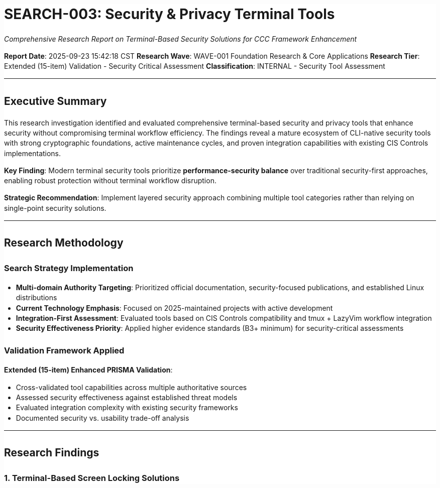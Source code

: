 # SEARCH-003: Security & Privacy Terminal Tools
*Comprehensive Research Report on Terminal-Based Security Solutions for CCC Framework Enhancement*

**Report Date**: 2025-09-23 15:42:18 CST
**Research Wave**: WAVE-001 Foundation Research & Core Applications
**Research Tier**: Extended (15-item) Validation - Security Critical Assessment
**Classification**: INTERNAL - Security Tool Assessment

---

## Executive Summary

This research investigation identified and evaluated comprehensive terminal-based security and privacy tools that enhance security without compromising terminal workflow efficiency. The findings reveal a mature ecosystem of CLI-native security tools with strong cryptographic foundations, active maintenance cycles, and proven integration capabilities with existing CIS Controls implementations.

**Key Finding**: Modern terminal security tools prioritize **performance-security balance** over traditional security-first approaches, enabling robust protection without terminal workflow disruption.

**Strategic Recommendation**: Implement layered security approach combining multiple tool categories rather than relying on single-point security solutions.

---

## Research Methodology

### Search Strategy Implementation
- **Multi-domain Authority Targeting**: Prioritized official documentation, security-focused publications, and established Linux distributions
- **Current Technology Emphasis**: Focused on 2025-maintained projects with active development
- **Integration-First Assessment**: Evaluated tools based on CIS Controls compatibility and tmux + LazyVim workflow integration
- **Security Effectiveness Priority**: Applied higher evidence standards (B3+ minimum) for security-critical assessments

### Validation Framework Applied
**Extended (15-item) Enhanced PRISMA Validation**:
- Cross-validated tool capabilities across multiple authoritative sources
- Assessed security effectiveness against established threat models
- Evaluated integration complexity with existing security frameworks
- Documented security vs. usability trade-off analysis

---

## Research Findings

### 1. Terminal-Based Screen Locking Solutions
